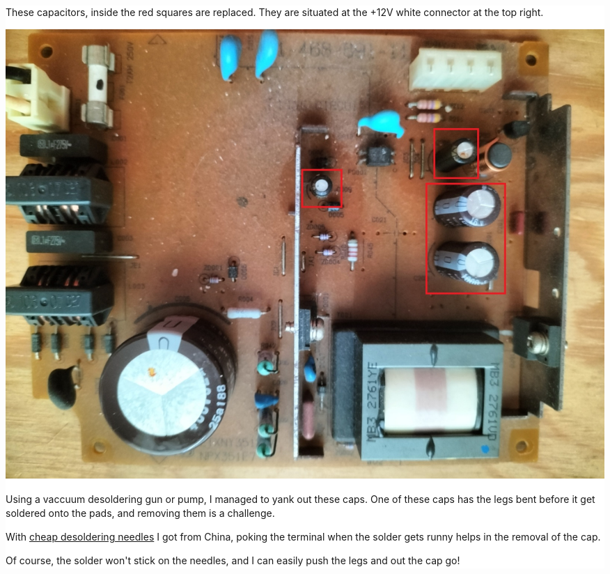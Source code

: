 These capacitors, inside the red squares are replaced. They are situated at the +12V white connector at the top right.

![](image/ps2_psu2_cap.jpg)

Using a vaccuum desoldering gun or pump, I managed to yank out these caps. One of these caps has the legs bent before it get soldered onto the pads, and removing them is a challenge.

With [cheap desoldering needles](https://www.aliexpress.com/item/32574393988.html) I got from China, poking the terminal when the solder gets runny helps in the removal of the cap.

Of course, the solder won't stick on the needles, and I can easily push the legs and out the cap go!
